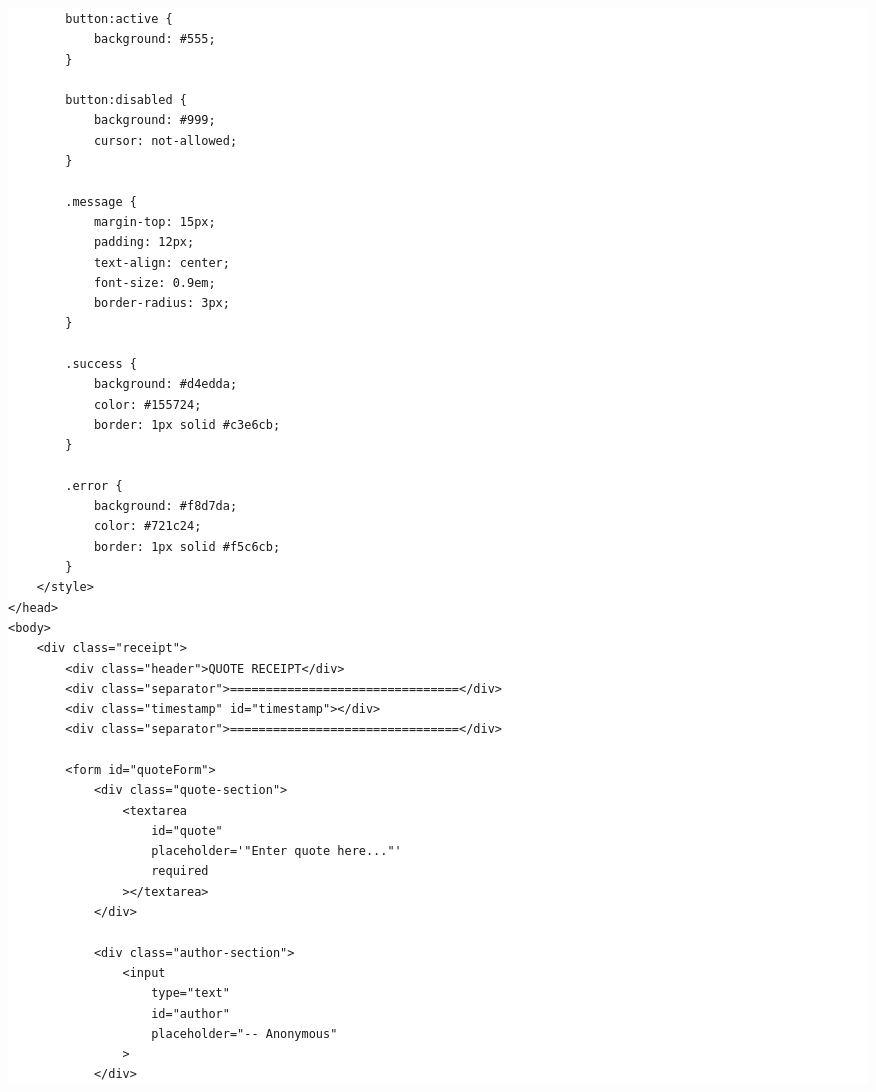             button:active {
                background: #555;
            }

            button:disabled {
                background: #999;
                cursor: not-allowed;
            }

            .message {
                margin-top: 15px;
                padding: 12px;
                text-align: center;
                font-size: 0.9em;
                border-radius: 3px;
            }

            .success {
                background: #d4edda;
                color: #155724;
                border: 1px solid #c3e6cb;
            }

            .error {
                background: #f8d7da;
                color: #721c24;
                border: 1px solid #f5c6cb;
            }
        </style>
    </head>
    <body>
        <div class="receipt">
            <div class="header">QUOTE RECEIPT</div>
            <div class="separator">================================</div>
            <div class="timestamp" id="timestamp"></div>
            <div class="separator">================================</div>

            <form id="quoteForm">
                <div class="quote-section">
                    <textarea 
                        id="quote" 
                        placeholder='"Enter quote here..."'
                        required
                    ></textarea>
                </div>

                <div class="author-section">
                    <input 
                        type="text" 
                        id="author" 
                        placeholder="-- Anonymous"
                    >
                </div>

